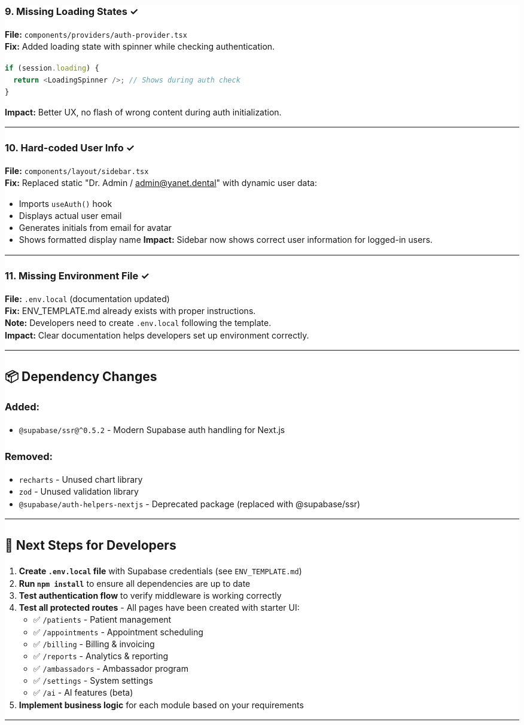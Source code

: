 
### 9. Missing Loading States ✓
**File:** `components/providers/auth-provider.tsx`  
**Fix:** Added loading state with spinner while checking authentication.
```typescript
if (session.loading) {
  return <LoadingSpinner />; // Shows during auth check
}
```
**Impact:** Better UX, no flash of wrong content during auth initialization.

---

### 10. Hard-coded User Info ✓
**File:** `components/layout/sidebar.tsx`  
**Fix:** Replaced static "Dr. Admin / admin@yanet.dental" with dynamic user data:
- Imports `useAuth()` hook
- Displays actual user email
- Generates initials from email for avatar
- Shows formatted display name
**Impact:** Sidebar now shows correct user information for logged-in users.

---

### 11. Missing Environment File ✓
**File:** `.env.local` (documentation updated)  
**Fix:** ENV_TEMPLATE.md already exists with proper instructions.  
**Note:** Developers need to create `.env.local` following the template.  
**Impact:** Clear documentation helps developers set up environment correctly.

---

## 📦 Dependency Changes

### Added:
- `@supabase/ssr@^0.5.2` - Modern Supabase auth handling for Next.js

### Removed:
- `recharts` - Unused chart library
- `zod` - Unused validation library
- `@supabase/auth-helpers-nextjs` - Deprecated package (replaced with @supabase/ssr)

---

## 🎯 Next Steps for Developers

1. **Create `.env.local` file** with Supabase credentials (see `ENV_TEMPLATE.md`)
2. **Run `npm install`** to ensure all dependencies are up to date
3. **Test authentication flow** to verify middleware is working correctly
4. **Test all protected routes** - All pages have been created with starter UI:
   - ✅ `/patients` - Patient management
   - ✅ `/appointments` - Appointment scheduling
   - ✅ `/billing` - Billing & invoicing
   - ✅ `/reports` - Analytics & reporting
   - ✅ `/ambassadors` - Ambassador program
   - ✅ `/settings` - System settings
   - ✅ `/ai` - AI features (beta)
5. **Implement business logic** for each module based on your requirements

---